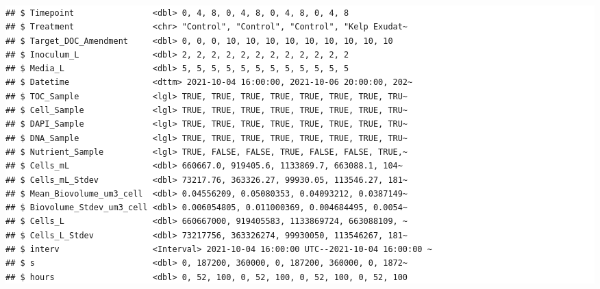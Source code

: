     ## $ Timepoint                <dbl> 0, 4, 8, 0, 4, 8, 0, 4, 8, 0, 4, 8
    ## $ Treatment                <chr> "Control", "Control", "Control", "Kelp Exudat~
    ## $ Target_DOC_Amendment     <dbl> 0, 0, 0, 10, 10, 10, 10, 10, 10, 10, 10, 10
    ## $ Inoculum_L               <dbl> 2, 2, 2, 2, 2, 2, 2, 2, 2, 2, 2, 2
    ## $ Media_L                  <dbl> 5, 5, 5, 5, 5, 5, 5, 5, 5, 5, 5, 5
    ## $ Datetime                 <dttm> 2021-10-04 16:00:00, 2021-10-06 20:00:00, 202~
    ## $ TOC_Sample               <lgl> TRUE, TRUE, TRUE, TRUE, TRUE, TRUE, TRUE, TRU~
    ## $ Cell_Sample              <lgl> TRUE, TRUE, TRUE, TRUE, TRUE, TRUE, TRUE, TRU~
    ## $ DAPI_Sample              <lgl> TRUE, TRUE, TRUE, TRUE, TRUE, TRUE, TRUE, TRU~
    ## $ DNA_Sample               <lgl> TRUE, TRUE, TRUE, TRUE, TRUE, TRUE, TRUE, TRU~
    ## $ Nutrient_Sample          <lgl> TRUE, FALSE, FALSE, TRUE, FALSE, FALSE, TRUE,~
    ## $ Cells_mL                 <dbl> 660667.0, 919405.6, 1133869.7, 663088.1, 104~
    ## $ Cells_mL_Stdev           <dbl> 73217.76, 363326.27, 99930.05, 113546.27, 181~
    ## $ Mean_Biovolume_um3_cell  <dbl> 0.04556209, 0.05080353, 0.04093212, 0.0387149~
    ## $ Biovolume_Stdev_um3_cell <dbl> 0.006054805, 0.011000369, 0.004684495, 0.0054~
    ## $ Cells_L                  <dbl> 660667000, 919405583, 1133869724, 663088109, ~
    ## $ Cells_L_Stdev            <dbl> 73217756, 363326274, 99930050, 113546267, 181~
    ## $ interv                   <Interval> 2021-10-04 16:00:00 UTC--2021-10-04 16:00:00 ~
    ## $ s                        <dbl> 0, 187200, 360000, 0, 187200, 360000, 0, 1872~
    ## $ hours                    <dbl> 0, 52, 100, 0, 52, 100, 0, 52, 100, 0, 52, 100